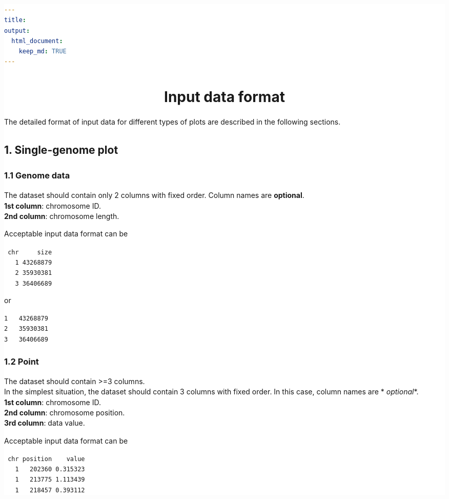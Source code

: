 ```yaml
---
title:
output: 
  html_document:
    keep_md: TRUE
---
```



<h1><center> Input data format </center></h1>

The detailed format of input data for different types of plots are described in the following sections.

## **1. Single-genome plot**

### **1.1 Genome data**

The dataset should contain only 2 columns with fixed order. Column names are **optional**.  
**1st column**: chromosome ID.  
**2nd column**: chromosome length.

Acceptable input data format can be

```
 chr     size
   1 43268879
   2 35930381
   3 36406689
```

or

```
1	43268879
2	35930381
3	36406689
```

### **1.2 Point**

The dataset should contain >=3 columns.  
In the simplest situation, the dataset should contain 3 columns with fixed order. In this case, column names are *
*optional**.  
**1st column**: chromosome ID.  
**2nd column**: chromosome position.  
**3rd column**: data value.

Acceptable input data format can be

```
 chr position    value
   1   202360 0.315323
   1   213775 1.113439
   1   218457 0.393112
```
